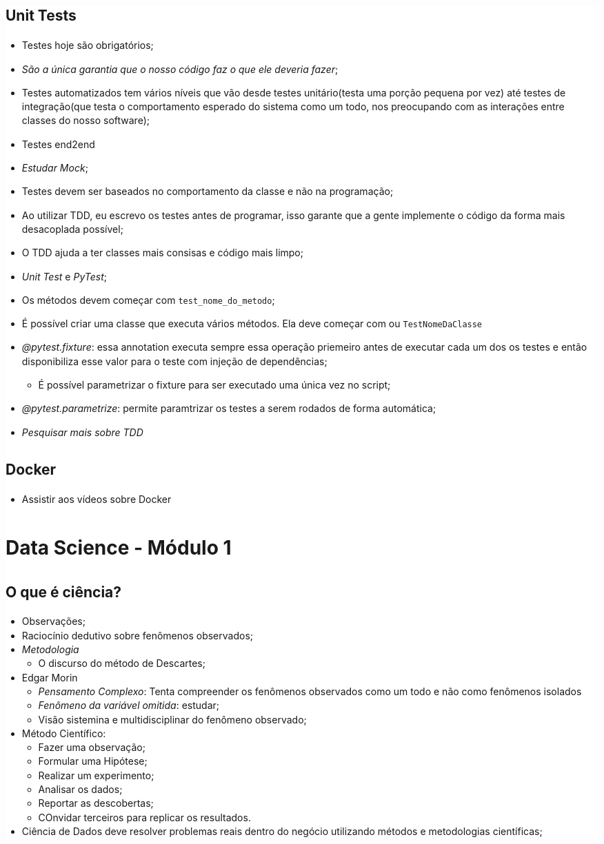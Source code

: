 

## Unit Tests

* Testes hoje são obrigatórios;
* *São a única garantia que o nosso código faz o que ele deveria fazer*;
* Testes automatizados tem vários níveis que vão desde testes unitário(testa uma porção pequena por vez) até testes de integração(que testa o comportamento esperado do sistema como um todo, nos preocupando com as interações entre classes do nosso software);
* Testes end2end
* *Estudar Mock*;
* Testes devem ser baseados no comportamento da classe e não na programação;
* Ao utilizar TDD, eu escrevo os testes antes de programar, isso garante que a gente implemente o código da forma mais desacoplada possível;
* O TDD ajuda a ter classes mais consisas e código mais limpo;
* *Unit Test* e *PyTest*;
* Os métodos devem começar com `test_nome_do_metodo`;
* É possível criar uma classe que executa vários métodos. Ela deve começar com ou `TestNomeDaClasse`
* *@pytest.fixture*: essa annotation executa sempre essa operação priemeiro antes de executar cada um dos os testes e então disponibiliza esse valor para o teste com injeção de dependências;
    * É possível parametrizar o fixture para ser executado uma única vez no script;
* *@pytest.parametrize*: permite paramtrizar os testes a serem rodados de forma automática;

* *Pesquisar mais sobre TDD*

## Docker

* Assistir aos vídeos sobre Docker

# Data Science - Módulo 1

## O que é ciência?

* Observações;
* Raciocínio dedutivo sobre fenômenos observados;
* *Metodologia* 
    * O discurso do método de Descartes;
* Edgar Morin
    * *Pensamento Complexo*: Tenta compreender os fenômenos observados como um todo e não como fenômenos isolados
    * *Fenômeno da variável omitida*: estudar;
    * Visão sistemina e multidisciplinar do fenômeno observado;
* Método Científico:
    * Fazer uma observação;
    * Formular uma Hipótese;
    * Realizar um experimento;
    * Analisar os dados;
    * Reportar as descobertas;
    * COnvidar terceiros para replicar os resultados.
* Ciência de Dados deve resolver problemas reais dentro do negócio utilizando métodos e metodologias científicas;
